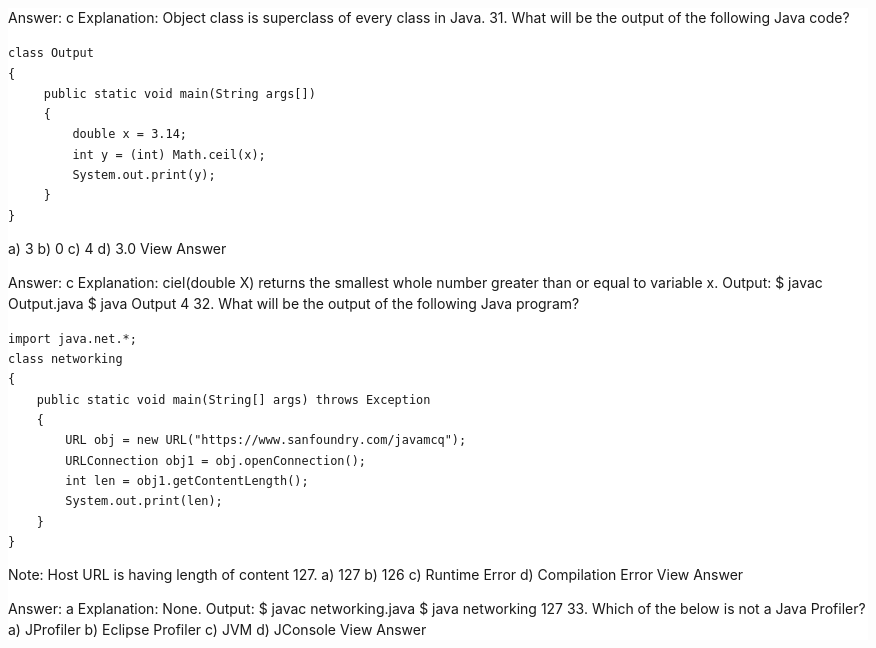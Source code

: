 Answer: c
Explanation: Object class is superclass of every class in Java.
31. What will be the output of the following Java code?

    class Output 
    {
         public static void main(String args[]) 
         {
             double x = 3.14;  
             int y = (int) Math.ceil(x);
             System.out.print(y);
         }
    }
a) 3
b) 0
c) 4
d) 3.0
View Answer

Answer: c
Explanation: ciel(double X) returns the smallest whole number greater than or equal to variable x.
Output:
$ javac Output.java
$ java Output
4
32. What will be the output of the following Java program?

    import java.net.*;
    class networking 
    {
        public static void main(String[] args) throws Exception 
        {
            URL obj = new URL("https://www.sanfoundry.com/javamcq");
            URLConnection obj1 = obj.openConnection();
            int len = obj1.getContentLength();
            System.out.print(len);
        }
    }
Note: Host URL is having length of content 127.
a) 127
b) 126
c) Runtime Error
d) Compilation Error
View Answer

Answer: a
Explanation: None.
Output:
$ javac networking.java
$ java networking 
127
33. Which of the below is not a Java Profiler?
a) JProfiler
b) Eclipse Profiler
c) JVM
d) JConsole
View Answer
